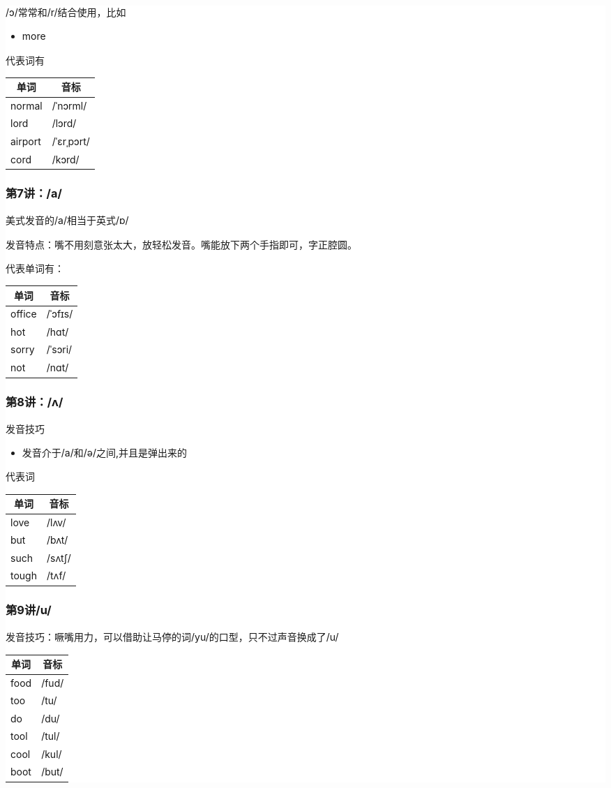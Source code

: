 /ɔ/常常和/r/结合使用，比如

- more

代表词有

| 单词    | 音标       |
| ------- | ---------- |
| normal  | /ˈnɔrml/   |
| lord    | /lɔrd/     |
| airport | /ˈɛrˌpɔrt/ |
| cord    | /kɔrd/     |

### 第7讲：/a/

美式发音的/a/相当于英式/ɒ/

发音特点：嘴不用刻意张太大，放轻松发音。嘴能放下两个手指即可，字正腔圆。

代表单词有：

| 单词   | 音标    |
| ------ | ------- |
| office | /ˈɔfɪs/ |
| hot    | /hɑt/   |
| sorry  | /ˈsɔri/ |
| not    | /nɑt/   |

### 第8讲：/ʌ/ 

发音技巧

- 发音介于/a/和/ə/之间,并且是弹出来的

代表词

| 单词  | 音标   |
| ----- | ------ |
| love  | /lʌv/  |
| but   | /bʌt/  |
| such  | /sʌtʃ/ |
| tough | /tʌf/  |

### 第9讲/u/

发音技巧：噘嘴用力，可以借助让马停的词/yu/的口型，只不过声音换成了/u/

| 单词 | 音标  |
| ---- | ----- |
| food | /fud/ |
| too  | /tu/  |
| do   | /du/  |
| tool | /tul/ |
| cool | /kul/ |
| boot | /but/ |
